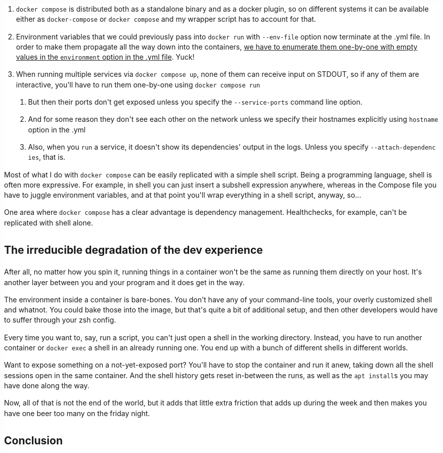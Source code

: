 1. `docker compose` is distributed both as a standalone binary and as a docker plugin, so on different systems it can be available either as `docker-compose` or `docker compose` and my wrapper script has to account for that.

1. Environment variables that we could previously pass into `docker run` with `--env-file` option now terminate at the .yml file. In order to make them propagate all the way down into the containers, [we have to enumerate them one-by-one with empty values in the `environment` option in the .yml file](https://docs.docker.com/compose/environment-variables/#pass-environment-variables-to-containers). Yuck!

1. When running multiple services via `docker compose up`, none of them can receive input on STDOUT, so if any of them are interactive, you'll have to run them one-by-one using `docker compose run`

	1. But then their ports don't get exposed unless you specify the `--service-ports` command line option.

	1. And for some reason they don't see each other on the network unless we  specify their hostnames explicitly using `hostname` option in the .yml

	1. Also, when you `run` a service, it doesn't show its dependencies' output in the logs. Unless you specify `--attach-dependencies`, that is.

Most of what I do with `docker compose` can be easily replicated with a simple shell script. Being a programming language, shell is often more expressive. For example, in shell you can just insert a subshell expression anywhere, whereas in the Compose file you have to juggle environment variables, and at that point you'll wrap everything in a shell script, anyway, so...

One area where `docker compose` has a clear advantage is dependency management. Healthchecks, for example, can't be replicated with shell alone.





## The irreducible degradation of the dev experience

After all, no matter how you spin it, running things in a container won't be the same as running them directly on your host. It's another layer between you and your program and it does get in the way.

The environment inside a container is bare-bones. You don't have any of your command-line tools, your overly customized shell and whatnot. You could bake those into the image, but that's quite a bit of additional setup, and then other developers would have to suffer through your zsh config.

Every time you want to, say, run a script, you can't just open a shell in the working directory. Instead, you have to run another container or `docker exec` a shell in an already running one. You end up with a bunch of different shells in different worlds.

Want to expose something on a not-yet-exposed port? You'll have to stop the container and run it anew, taking down all the shell sessions open in the same container. And the shell history gets reset in-between the runs, as well as the `apt install`s you may have done along the way.

Now, all of that is not the end of the world, but it adds that little extra friction that adds up during the week and then makes you have one beer too many on the friday night.




## Conclusion
